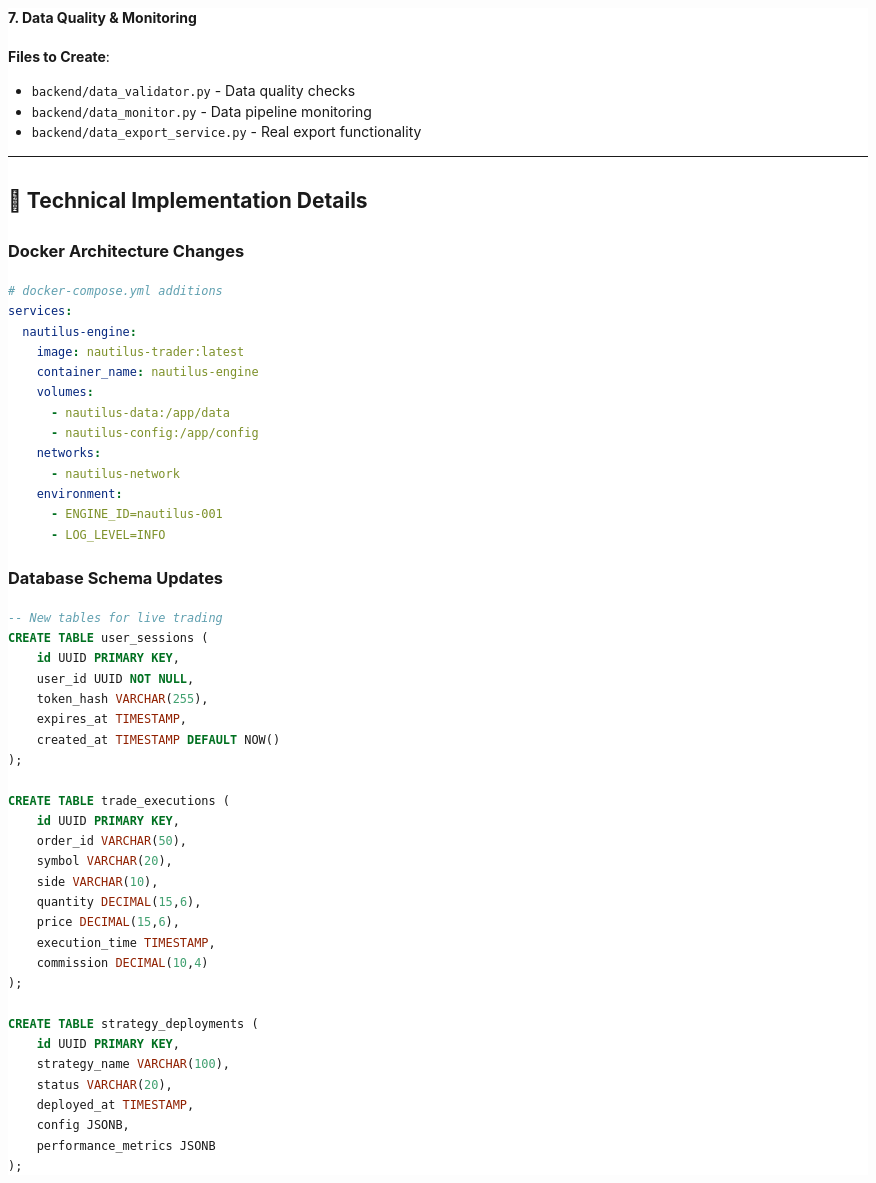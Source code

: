 #### 7. Data Quality & Monitoring
**Files to Create**:
- `backend/data_validator.py` - Data quality checks
- `backend/data_monitor.py` - Data pipeline monitoring
- `backend/data_export_service.py` - Real export functionality

---

## 🔧 Technical Implementation Details

### Docker Architecture Changes
```yaml
# docker-compose.yml additions
services:
  nautilus-engine:
    image: nautilus-trader:latest
    container_name: nautilus-engine
    volumes:
      - nautilus-data:/app/data
      - nautilus-config:/app/config
    networks:
      - nautilus-network
    environment:
      - ENGINE_ID=nautilus-001
      - LOG_LEVEL=INFO
```

### Database Schema Updates
```sql
-- New tables for live trading
CREATE TABLE user_sessions (
    id UUID PRIMARY KEY,
    user_id UUID NOT NULL,
    token_hash VARCHAR(255),
    expires_at TIMESTAMP,
    created_at TIMESTAMP DEFAULT NOW()
);

CREATE TABLE trade_executions (
    id UUID PRIMARY KEY,
    order_id VARCHAR(50),
    symbol VARCHAR(20),
    side VARCHAR(10),
    quantity DECIMAL(15,6),
    price DECIMAL(15,6),
    execution_time TIMESTAMP,
    commission DECIMAL(10,4)
);

CREATE TABLE strategy_deployments (
    id UUID PRIMARY KEY,
    strategy_name VARCHAR(100),
    status VARCHAR(20),
    deployed_at TIMESTAMP,
    config JSONB,
    performance_metrics JSONB
);
```
